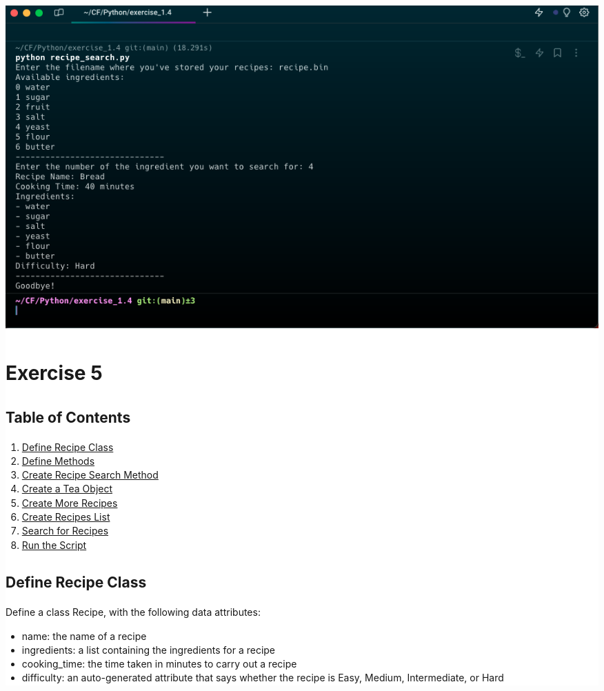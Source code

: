 ![step 2](./exercise_1.4/p3step2.png)

# Exercise 5

## Table of Contents

1. [Define Recipe Class](#define-recipe-class)
2. [Define Methods](#define-methods)
3. [Create Recipe Search Method](#create-recipe-search-method)
4. [Create a Tea Object](#create-a-tea-object)
5. [Create More Recipes](#creat-more-recipes)
6. [Create Recipes List](#create-recipes-list)
7. [Search for Recipes](#search-for-recipes)
8. [Run the Script](#run-the-script)

## Define Recipe Class

Define a class Recipe, with the following data attributes:

- name: the name of a recipe
- ingredients: a list containing the ingredients for a recipe
- cooking_time: the time taken in minutes to carry out a recipe
- difficulty: an auto-generated attribute that says whether the recipe is Easy, Medium, Intermediate, or Hard
